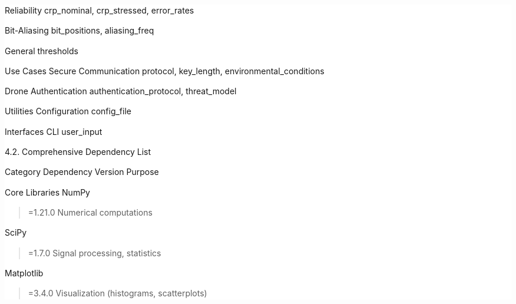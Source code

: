 

Reliability
crp_nominal, crp_stressed, error_rates



Bit-Aliasing
bit_positions, aliasing_freq



General
thresholds


Use Cases
Secure Communication
protocol, key_length, environmental_conditions



Drone Authentication
authentication_protocol, threat_model


Utilities
Configuration
config_file


Interfaces
CLI
user_input


4.2. Comprehensive Dependency List



Category
Dependency
Version
Purpose



Core Libraries
NumPy
>=1.21.0
Numerical computations



SciPy
>=1.7.0
Signal processing, statistics



Matplotlib
>=3.4.0
Visualization (histograms, scatterplots)


